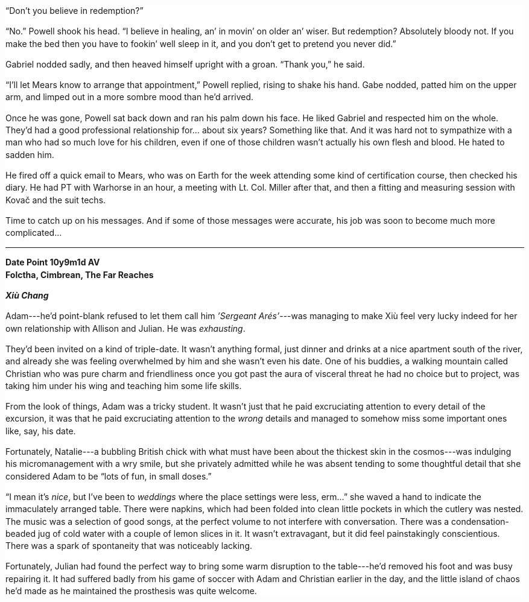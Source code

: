 “Don’t you believe in redemption?”

“No.” Powell shook his head. “I believe in healing, an’ in movin’ on older an’ wiser. But redemption? Absolutely bloody not. If you make the bed then you have to fookin’ well sleep in it, and you don’t get to pretend you never did.”

Gabriel nodded sadly, and then heaved himself upright with a groan. “Thank you,” he said.

“I’ll let Mears know to arrange that appointment,” Powell replied, rising to shake his hand. Gabe nodded, patted him on the upper arm, and limped out in a more sombre mood than he’d arrived.

Once he was gone, Powell sat back down and ran his palm down his face. He liked Gabriel and respected him on the whole. They’d had a good professional relationship for… about six years? Something like that. And it was hard not to sympathize with a man who had so much love for his children, even if one of those children wasn’t actually his own flesh and blood. He hated to sadden him.

He fired off a quick email to Mears, who was on Earth for the week attending some kind of certification course, then checked his diary. He had PT with Warhorse in an hour, a meeting with Lt. Col. Miller after that, and then a fitting and measuring session with Kovač and the suit techs.

Time to catch up on his messages. And if some of those messages were accurate, his job was soon to become much more complicated...
___
**Date Point 10y9m1d AV**     
**Folctha, Cimbrean, The Far Reaches**

***Xiù Chang***

Adam---he’d point-blank refused to let them call him *’Sergeant Arés’*---was managing to make Xiù feel very lucky indeed for her own relationship with Allison and Julian. He was *exhausting*.

They’d been invited on a kind of triple-date. It wasn’t anything formal, just dinner and drinks at a nice apartment south of the river, and already she was feeling overwhelmed by him and she wasn’t even his date. One of his buddies, a walking mountain called Christian who was pure charm and friendliness once you got past the aura of visceral threat he had no choice but to project, was taking him under his wing and teaching him some life skills.

From the look of things, Adam was a tricky student. It wasn’t  just that he paid excruciating attention to every detail of the excursion, it was that he paid excruciating attention to the *wrong* details and managed to somehow miss some important ones like, say, his date.

Fortunately, Natalie---a bubbling British chick with what must have been about the thickest skin in the cosmos---was indulging his micromanagement with a wry smile, but she privately admitted while he was absent tending to some thoughtful detail that she considered Adam to be “lots of fun, in small doses.”

“I mean it’s *nice*, but I’ve been to *weddings* where the place settings were less, erm…” she waved a hand to indicate the immaculately arranged table. There were napkins, which had been folded into clean little pockets in which the cutlery was nested. The music was a selection of good songs, at the perfect volume to not interfere with conversation. There was a condensation-beaded jug of cold water with a couple of lemon slices in it. It wasn’t extravagant, but it did feel painstakingly conscientious. There was a spark of spontaneity that was noticeably lacking.

Fortunately, Julian had found the perfect way to bring some warm disruption to the table---he’d removed his foot and was busy repairing it. It had suffered badly from his game of soccer with Adam and Christian earlier in the day, and the little island of chaos he’d made as he maintained the prosthesis was quite welcome.
